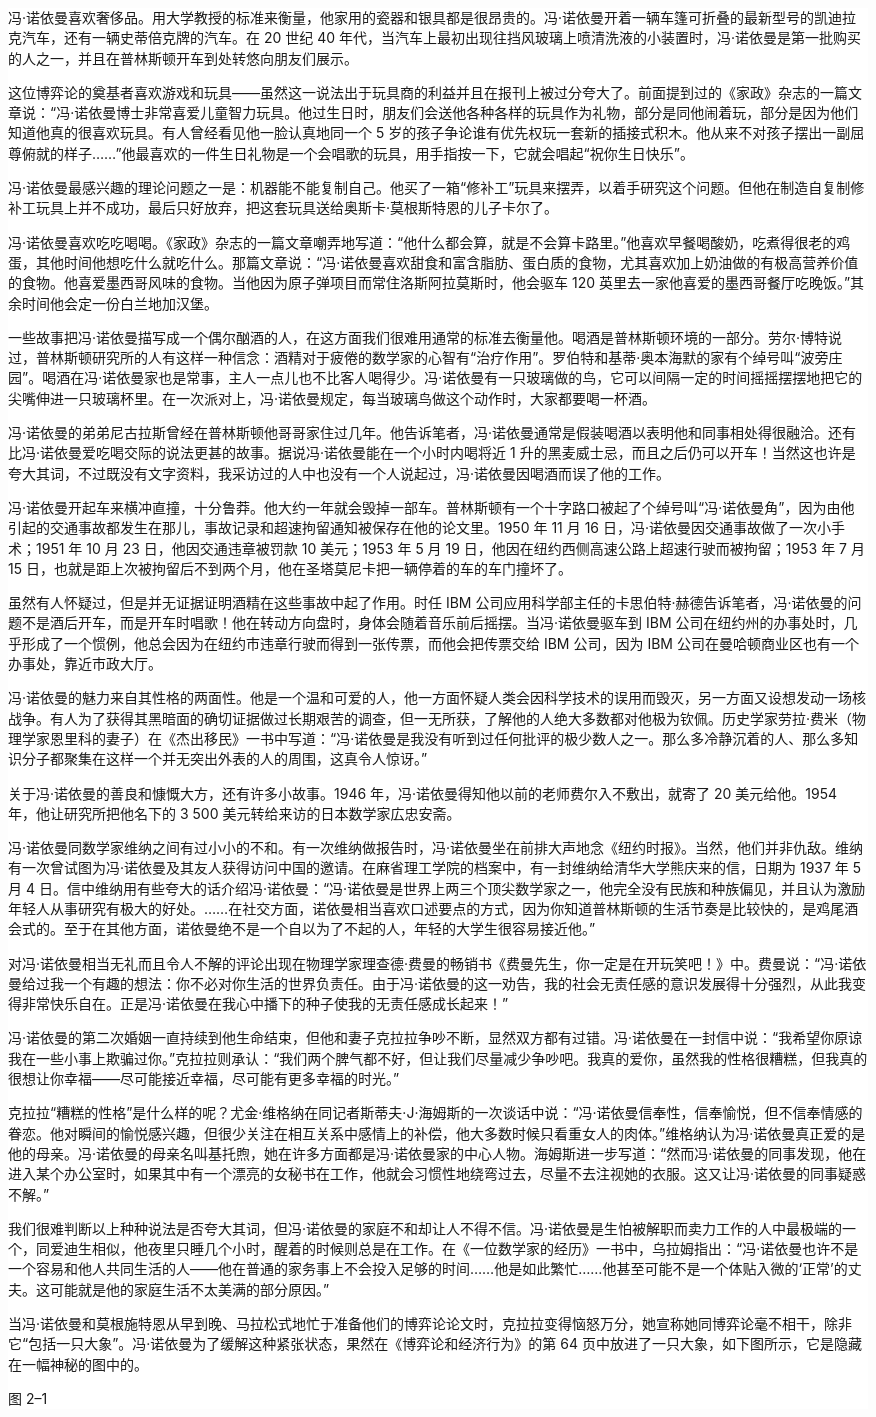 冯·诺依曼喜欢奢侈品。用大学教授的标准来衡量，他家用的瓷器和银具都是很昂贵的。冯·诺依曼开着一辆车篷可折叠的最新型号的凯迪拉克汽车，还有一辆史蒂倍克牌的汽车。在 20 世纪 40 年代，当汽车上最初出现往挡风玻璃上喷清洗液的小装置时，冯·诺依曼是第一批购买的人之一，并且在普林斯顿开车到处转悠向朋友们展示。

这位博弈论的奠基者喜欢游戏和玩具——虽然这一说法出于玩具商的利益并且在报刊上被过分夸大了。前面提到过的《家政》杂志的一篇文章说：“冯·诺依曼博士非常喜爱儿童智力玩具。他过生日时，朋友们会送他各种各样的玩具作为礼物，部分是同他闹着玩，部分是因为他们知道他真的很喜欢玩具。有人曾经看见他一脸认真地同一个 5 岁的孩子争论谁有优先权玩一套新的插接式积木。他从来不对孩子摆出一副屈尊俯就的样子……”他最喜欢的一件生日礼物是一个会唱歌的玩具，用手指按一下，它就会唱起“祝你生日快乐”。

冯·诺依曼最感兴趣的理论问题之一是：机器能不能复制自己。他买了一箱“修补工”玩具来摆弄，以着手研究这个问题。但他在制造自复制修补工玩具上并不成功，最后只好放弃，把这套玩具送给奥斯卡·莫根斯特恩的儿子卡尔了。

冯·诺依曼喜欢吃吃喝喝。《家政》杂志的一篇文章嘲弄地写道：“他什么都会算，就是不会算卡路里。”他喜欢早餐喝酸奶，吃煮得很老的鸡蛋，其他时间他想吃什么就吃什么。那篇文章说：“冯·诺依曼喜欢甜食和富含脂肪、蛋白质的食物，尤其喜欢加上奶油做的有极高营养价值的食物。他喜爱墨西哥风味的食物。当他因为原子弹项目而常住洛斯阿拉莫斯时，他会驱车 120 英里去一家他喜爱的墨西哥餐厅吃晚饭。”其余时间他会定一份白兰地加汉堡。

一些故事把冯·诺依曼描写成一个偶尔酗酒的人，在这方面我们很难用通常的标准去衡量他。喝酒是普林斯顿环境的一部分。劳尔·博特说过，普林斯顿研究所的人有这样一种信念：酒精对于疲倦的数学家的心智有“治疗作用”。罗伯特和基蒂·奥本海默的家有个绰号叫“波旁庄园”。喝酒在冯·诺依曼家也是常事，主人一点儿也不比客人喝得少。冯·诺依曼有一只玻璃做的鸟，它可以间隔一定的时间摇摇摆摆地把它的尖嘴伸进一只玻璃杯里。在一次派对上，冯·诺依曼规定，每当玻璃鸟做这个动作时，大家都要喝一杯酒。

冯·诺依曼的弟弟尼古拉斯曾经在普林斯顿他哥哥家住过几年。他告诉笔者，冯·诺依曼通常是假装喝酒以表明他和同事相处得很融洽。还有比冯·诺依曼爱吃喝交际的说法更甚的故事。据说冯·诺依曼能在一个小时内喝将近 1 升的黑麦威士忌，而且之后仍可以开车！当然这也许是夸大其词，不过既没有文字资料，我采访过的人中也没有一个人说起过，冯·诺依曼因喝酒而误了他的工作。

冯·诺依曼开起车来横冲直撞，十分鲁莽。他大约一年就会毁掉一部车。普林斯顿有一个十字路口被起了个绰号叫“冯·诺依曼角”，因为由他引起的交通事故都发生在那儿，事故记录和超速拘留通知被保存在他的论文里。1950 年 11 月 16 日，冯·诺依曼因交通事故做了一次小手术；1951 年 10 月 23 日，他因交通违章被罚款 10 美元；1953 年 5 月 19 日，他因在纽约西侧高速公路上超速行驶而被拘留；1953 年 7 月 15 日，也就是距上次被拘留后不到两个月，他在圣塔莫尼卡把一辆停着的车的车门撞坏了。

虽然有人怀疑过，但是并无证据证明酒精在这些事故中起了作用。时任 IBM 公司应用科学部主任的卡思伯特·赫德告诉笔者，冯·诺依曼的问题不是酒后开车，而是开车时唱歌！他在转动方向盘时，身体会随着音乐前后摇摆。当冯·诺依曼驱车到 IBM 公司在纽约州的办事处时，几乎形成了一个惯例，他总会因为在纽约市违章行驶而得到一张传票，而他会把传票交给 IBM 公司，因为 IBM 公司在曼哈顿商业区也有一个办事处，靠近市政大厅。

冯·诺依曼的魅力来自其性格的两面性。他是一个温和可爱的人，他一方面怀疑人类会因科学技术的误用而毁灭，另一方面又设想发动一场核战争。有人为了获得其黑暗面的确切证据做过长期艰苦的调查，但一无所获，了解他的人绝大多数都对他极为钦佩。历史学家劳拉·费米（物理学家恩里科的妻子）在《杰出移民》一书中写道：“冯·诺依曼是我没有听到过任何批评的极少数人之一。那么多冷静沉着的人、那么多知识分子都聚集在这样一个并无突出外表的人的周围，这真令人惊讶。”

关于冯·诺依曼的善良和慷慨大方，还有许多小故事。1946 年，冯·诺依曼得知他以前的老师费尔入不敷出，就寄了 20 美元给他。1954 年，他让研究所把他名下的 3 500 美元转给来访的日本数学家広忠安斋。

冯·诺依曼同数学家维纳之间有过小小的不和。有一次维纳做报告时，冯·诺依曼坐在前排大声地念《纽约时报》。当然，他们并非仇敌。维纳有一次曾试图为冯·诺依曼及其友人获得访问中国的邀请。在麻省理工学院的档案中，有一封维纳给清华大学熊庆来的信，日期为 1937 年 5 月 4 日。信中维纳用有些夸大的话介绍冯·诺依曼：“冯·诺依曼是世界上两三个顶尖数学家之一，他完全没有民族和种族偏见，并且认为激励年轻人从事研究有极大的好处。……在社交方面，诺依曼相当喜欢口述要点的方式，因为你知道普林斯顿的生活节奏是比较快的，是鸡尾酒会式的。至于在其他方面，诺依曼绝不是一个自以为了不起的人，年轻的大学生很容易接近他。”

对冯·诺依曼相当无礼而且令人不解的评论出现在物理学家理查德·费曼的畅销书《费曼先生，你一定是在开玩笑吧！》中。费曼说：“冯·诺依曼给过我一个有趣的想法：你不必对你生活的世界负责任。由于冯·诺依曼的这一劝告，我的社会无责任感的意识发展得十分强烈，从此我变得非常快乐自在。正是冯·诺依曼在我心中播下的种子使我的无责任感成长起来！”

冯·诺依曼的第二次婚姻一直持续到他生命结束，但他和妻子克拉拉争吵不断，显然双方都有过错。冯·诺依曼在一封信中说：“我希望你原谅我在一些小事上欺骗过你。”克拉拉则承认：“我们两个脾气都不好，但让我们尽量减少争吵吧。我真的爱你，虽然我的性格很糟糕，但我真的很想让你幸福——尽可能接近幸福，尽可能有更多幸福的时光。”

克拉拉“糟糕的性格”是什么样的呢？尤金·维格纳在同记者斯蒂夫·J·海姆斯的一次谈话中说：“冯·诺依曼信奉性，信奉愉悦，但不信奉情感的眷恋。他对瞬间的愉悦感兴趣，但很少关注在相互关系中感情上的补偿，他大多数时候只看重女人的肉体。”维格纳认为冯·诺依曼真正爱的是他的母亲。冯·诺依曼的母亲名叫基托煦，她在许多方面都是冯·诺依曼家的中心人物。海姆斯进一步写道：“然而冯·诺依曼的同事发现，他在进入某个办公室时，如果其中有一个漂亮的女秘书在工作，他就会习惯性地绕弯过去，尽量不去注视她的衣服。这又让冯·诺依曼的同事疑惑不解。”

我们很难判断以上种种说法是否夸大其词，但冯·诺依曼的家庭不和却让人不得不信。冯·诺依曼是生怕被解职而卖力工作的人中最极端的一个，同爱迪生相似，他夜里只睡几个小时，醒着的时候则总是在工作。在《一位数学家的经历》一书中，乌拉姆指出：“冯·诺依曼也许不是一个容易和他人共同生活的人——他在普通的家务事上不会投入足够的时间……他是如此繁忙……他甚至可能不是一个体贴入微的‘正常’的丈夫。这可能就是他的家庭生活不太美满的部分原因。”

当冯·诺依曼和莫根施特恩从早到晚、马拉松式地忙于准备他们的博弈论论文时，克拉拉变得恼怒万分，她宣称她同博弈论毫不相干，除非它“包括一只大象”。冯·诺依曼为了缓解这种紧张状态，果然在《博弈论和经济行为》的第 64 页中放进了一只大象，如下图所示，它是隐藏在一幅神秘的图中的。

图 2–1
